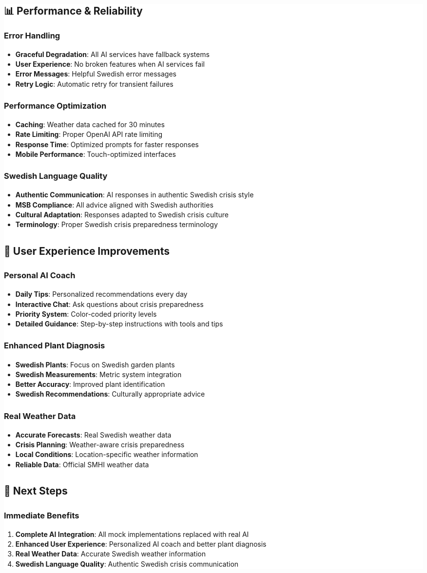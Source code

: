 ## 📊 Performance & Reliability

### **Error Handling**
- **Graceful Degradation**: All AI services have fallback systems
- **User Experience**: No broken features when AI services fail
- **Error Messages**: Helpful Swedish error messages
- **Retry Logic**: Automatic retry for transient failures

### **Performance Optimization**
- **Caching**: Weather data cached for 30 minutes
- **Rate Limiting**: Proper OpenAI API rate limiting
- **Response Time**: Optimized prompts for faster responses
- **Mobile Performance**: Touch-optimized interfaces

### **Swedish Language Quality**
- **Authentic Communication**: AI responses in authentic Swedish crisis style
- **MSB Compliance**: All advice aligned with Swedish authorities
- **Cultural Adaptation**: Responses adapted to Swedish crisis culture
- **Terminology**: Proper Swedish crisis preparedness terminology

## 🎯 User Experience Improvements

### **Personal AI Coach**
- **Daily Tips**: Personalized recommendations every day
- **Interactive Chat**: Ask questions about crisis preparedness
- **Priority System**: Color-coded priority levels
- **Detailed Guidance**: Step-by-step instructions with tools and tips

### **Enhanced Plant Diagnosis**
- **Swedish Plants**: Focus on Swedish garden plants
- **Swedish Measurements**: Metric system integration
- **Better Accuracy**: Improved plant identification
- **Swedish Recommendations**: Culturally appropriate advice

### **Real Weather Data**
- **Accurate Forecasts**: Real Swedish weather data
- **Crisis Planning**: Weather-aware crisis preparedness
- **Local Conditions**: Location-specific weather information
- **Reliable Data**: Official SMHI weather data

## 🚀 Next Steps

### **Immediate Benefits**
1. **Complete AI Integration**: All mock implementations replaced with real AI
2. **Enhanced User Experience**: Personalized AI coach and better plant diagnosis
3. **Real Weather Data**: Accurate Swedish weather information
4. **Swedish Language Quality**: Authentic Swedish crisis communication
